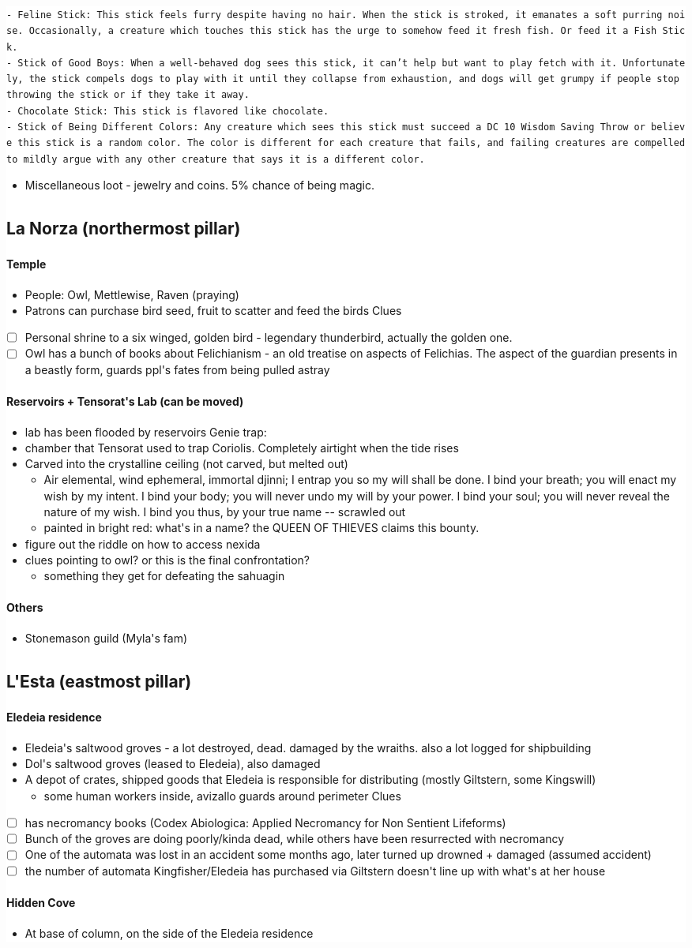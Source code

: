 	- Feline Stick: This stick feels furry despite having no hair. When the stick is stroked, it emanates a soft purring noise. Occasionally, a creature which touches this stick has the urge to somehow feed it fresh fish. Or feed it a Fish Stick.
	- Stick of Good Boys: When a well-behaved dog sees this stick, it can’t help but want to play fetch with it. Unfortunately, the stick compels dogs to play with it until they collapse from exhaustion, and dogs will get grumpy if people stop throwing the stick or if they take it away.
	- Chocolate Stick: This stick is flavored like chocolate.
	- Stick of Being Different Colors: Any creature which sees this stick must succeed a DC 10 Wisdom Saving Throw or believe this stick is a random color. The color is different for each creature that fails, and failing creatures are compelled to mildly argue with any other creature that says it is a different color.
- Miscellaneous loot - jewelry and coins. 5% chance of being magic.





## La Norza (northermost pillar)
#### Temple
- People: Owl, Mettlewise, Raven (praying)
- Patrons can purchase bird seed, fruit to scatter and feed the birds
Clues
- [ ] Personal shrine to a six winged, golden bird - legendary thunderbird, actually the golden one. 
- [ ] Owl has a bunch of books about Felichianism - an old treatise on aspects of Felichias. The aspect of the guardian presents in a beastly form, guards ppl's fates from being pulled astray

#### Reservoirs + Tensorat's Lab (can be moved)
- lab has been flooded by reservoirs
Genie trap: 
- chamber that Tensorat used to trap Coriolis. Completely airtight when the tide rises
- Carved into the crystalline ceiling (not carved, but melted out)
	- Air elemental, wind ephemeral, immortal djinni; I entrap you so my will shall be done. I bind your breath; you will enact my wish by my intent. I bind your body; you will never undo my will by your power. I bind your soul; you will never reveal the nature of my wish. I bind you thus, by your true name -- scrawled out
	- painted in bright red: what's in a name? the QUEEN OF THIEVES claims this bounty.
- figure out the riddle on how to access nexida
- clues pointing to owl? or this is the final confrontation?
	- something they get for defeating the sahuagin
#### Others
- Stonemason guild (Myla's fam)

## L'Esta (eastmost pillar)
#### Eledeia residence
- Eledeia's saltwood groves - a lot destroyed, dead. damaged by the wraiths. also a lot logged for shipbuilding
- Dol's saltwood groves (leased to Eledeia), also damaged
- A depot of crates, shipped goods that Eledeia is responsible for distributing (mostly Giltstern, some Kingswill)
	- some human workers inside, avizallo guards around perimeter
Clues
- [ ] has necromancy books (Codex Abiologica: Applied Necromancy for Non Sentient Lifeforms)
- [ ] Bunch of the groves are doing poorly/kinda dead, while others have been resurrected with necromancy
- [ ] One of the automata was lost in an accident some months ago, later turned up drowned + damaged (assumed accident)
- [ ] the number of automata Kingfisher/Eledeia has purchased via Giltstern doesn't line up with what's at her house
#### Hidden Cove
- At base of column, on the side of the Eledeia residence